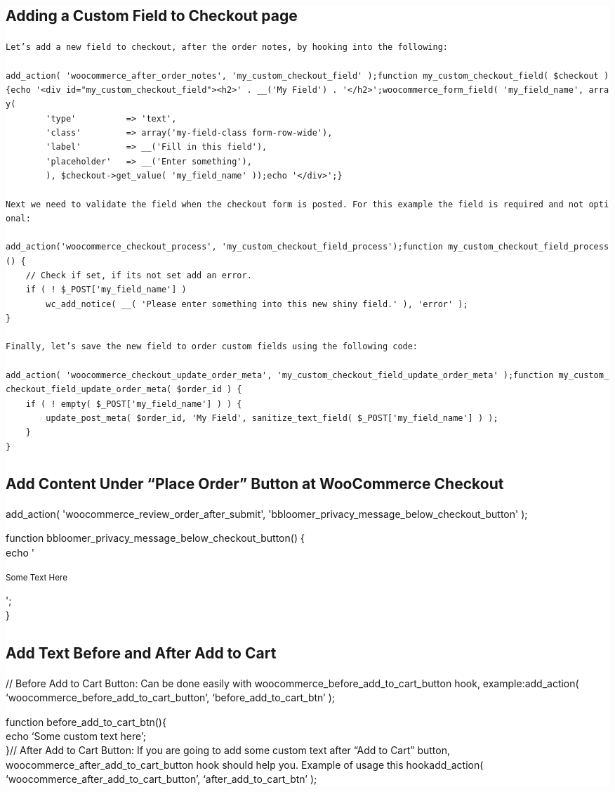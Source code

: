 ## Adding a Custom Field to Checkout page
```
Let’s add a new field to checkout, after the order notes, by hooking into the following:

add_action( 'woocommerce_after_order_notes', 'my_custom_checkout_field' );function my_custom_checkout_field( $checkout ) {echo '<div id="my_custom_checkout_field"><h2>' . __('My Field') . '</h2>';woocommerce_form_field( 'my_field_name', array(  
        'type'          => 'text',  
        'class'         => array('my-field-class form-row-wide'),  
        'label'         => __('Fill in this field'),  
        'placeholder'   => __('Enter something'),  
        ), $checkout->get_value( 'my_field_name' ));echo '</div>';}

Next we need to validate the field when the checkout form is posted. For this example the field is required and not optional:

add_action('woocommerce_checkout_process', 'my_custom_checkout_field_process');function my_custom_checkout_field_process() {  
    // Check if set, if its not set add an error.  
    if ( ! $_POST['my_field_name'] )  
        wc_add_notice( __( 'Please enter something into this new shiny field.' ), 'error' );  
}

Finally, let’s save the new field to order custom fields using the following code:

add_action( 'woocommerce_checkout_update_order_meta', 'my_custom_checkout_field_update_order_meta' );function my_custom_checkout_field_update_order_meta( $order_id ) {  
    if ( ! empty( $_POST['my_field_name'] ) ) {  
        update_post_meta( $order_id, 'My Field', sanitize_text_field( $_POST['my_field_name'] ) );  
    }  
}
```
## Add Content Under “Place Order” Button at WooCommerce Checkout

add_action( 'woocommerce_review_order_after_submit', 'bbloomer_privacy_message_below_checkout_button' );  
   
function bbloomer_privacy_message_below_checkout_button() {  
   echo '<p><small>Some Text Here</small></p>';  
}

## Add Text Before and After Add to Cart

// Before Add to Cart Button: Can be done easily with woocommerce_before_add_to_cart_button hook, example:add_action( ‘woocommerce_before_add_to_cart_button’, ‘before_add_to_cart_btn’ );  
   
function before_add_to_cart_btn(){  
   echo ‘Some custom text here’;  
}// After Add to Cart Button: If you are going to add some custom text after “Add to Cart” button, woocommerce_after_add_to_cart_button hook should help you. Example of usage this hookadd_action( ‘woocommerce_after_add_to_cart_button’, ‘after_add_to_cart_btn’ );  
   